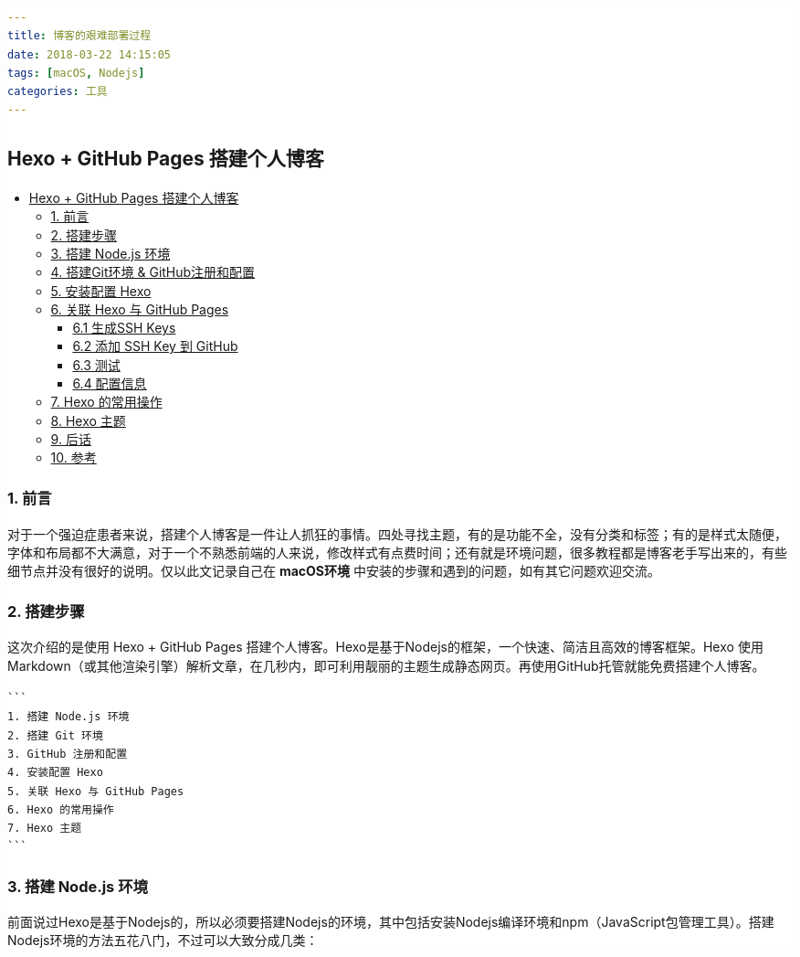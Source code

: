 ```yaml
---
title: 博客的艰难部署过程
date: 2018-03-22 14:15:05
tags: [macOS, Nodejs]
categories: 工具
---
```


## Hexo + GitHub Pages 搭建个人博客



- [Hexo + GitHub Pages 搭建个人博客](#hexo--github-pages-搭建个人博客)
    - [1. 前言](#1-前言)
    - [2. 搭建步骤](#2-搭建步骤)
    - [3. 搭建 Node.js 环境](#3-搭建-nodejs-环境)
    - [4. 搭建Git环境 & GitHub注册和配置](#4-搭建git环境--github注册和配置)
    - [5. 安装配置 Hexo](#5-安装配置-hexo)
    - [6. 关联 Hexo 与 GitHub Pages](#6-关联-hexo-与-github-pages)
        - [6.1 生成SSH Keys](#61-生成ssh-keys)
        - [6.2 添加 SSH Key 到 GitHub](#62-添加-ssh-key-到-github)
        - [6.3 测试](#63-测试)
        - [6.4 配置信息](#64-配置信息)
    - [7. Hexo 的常用操作](#7-hexo-的常用操作)
    - [8. Hexo 主题](#8-hexo-主题)
    - [9. 后话](#9-后话)
    - [10. 参考](#10-参考)



### 1. 前言

对于一个强迫症患者来说，搭建个人博客是一件让人抓狂的事情。四处寻找主题，有的是功能不全，没有分类和标签；有的是样式太随便，字体和布局都不大满意，对于一个不熟悉前端的人来说，修改样式有点费时间；还有就是环境问题，很多教程都是博客老手写出来的，有些细节点并没有很好的说明。仅以此文记录自己在 **macOS环境** 中安装的步骤和遇到的问题，如有其它问题欢迎交流。

### 2. 搭建步骤

这次介绍的是使用 Hexo + GitHub Pages 搭建个人博客。Hexo是基于Nodejs的框架，一个快速、简洁且高效的博客框架。Hexo 使用 Markdown（或其他渲染引擎）解析文章，在几秒内，即可利用靓丽的主题生成静态网页。再使用GitHub托管就能免费搭建个人博客。

    ```
    1. 搭建 Node.js 环境
    2. 搭建 Git 环境
    3. GitHub 注册和配置
    4. 安装配置 Hexo
    5. 关联 Hexo 与 GitHub Pages
    6. Hexo 的常用操作
    7. Hexo 主题
    ```

### 3. 搭建 Node.js 环境

前面说过Hexo是基于Nodejs的，所以必须要搭建Nodejs的环境，其中包括安装Nodejs编译环境和npm（JavaScript包管理工具）。搭建Nodejs环境的方法五花八门，不过可以大致分成几类：
